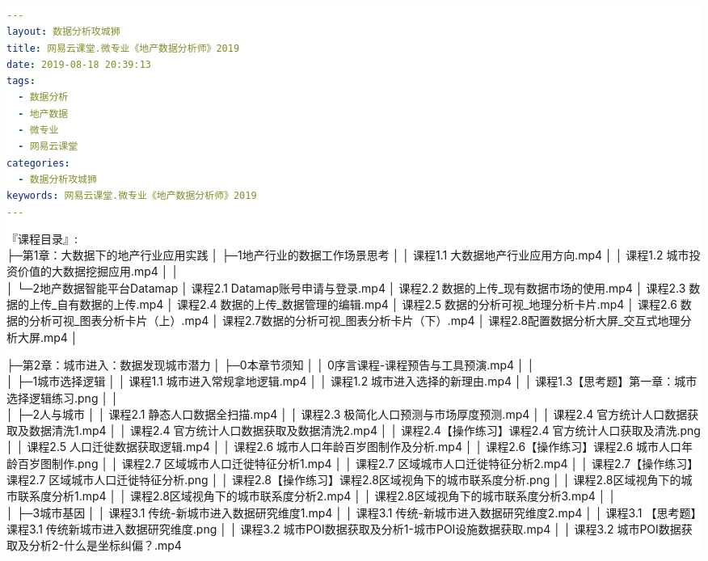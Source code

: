 ```yaml
---
layout: 数据分析攻城狮
title: 网易云课堂.微专业《地产数据分析师》2019
date: 2019-08-18 20:39:13
tags:
  - 数据分析
  - 地产数据
  - 微专业
  - 网易云课堂
categories:
  - 数据分析攻城狮
keywords: 网易云课堂.微专业《地产数据分析师》2019
---
```

『课程目录』:  
├─第1章：大数据下的地产行业应用实践
│  ├─1地产行业的数据工作场景思考
│  │      课程1.1 大数据地产行业应用方向.mp4
│  │      课程1.2 城市投资价值的大数据挖掘应用.mp4
│  │      
│  └─2地产数据智能平台Datamap
│          课程2.1 Datamap账号申请与登录.mp4
│          课程2.2 数据的上传_现有数据市场的使用.mp4
│          课程2.3 数据的上传_自有数据的上传.mp4
│          课程2.4 数据的上传_数据管理的编辑.mp4
│          课程2.5 数据的分析可视_地理分析卡片.mp4
│          课程2.6 数据的分析可视_图表分析卡片（上）.mp4
│          课程2.7数据的分析可视_图表分析卡片（下）.mp4
│          课程2.8配置数据分析大屏_交互式地理分析大屏.mp4
│         
   
├─第2章：城市进入：数据发现城市潜力
│  ├─0本章节须知
│  │      0序言课程-课程预告与工具预演.mp4
│  │      
│  ├─1城市选择逻辑
│  │      课程1.1 城市进入常规拿地逻辑.mp4
│  │      课程1.2 城市进入选择的新理由.mp4
│  │      课程1.3【思考题】第一章：城市选择逻辑练习.png
│  │      
│  ├─2人与城市
│  │      课程2.1 静态人口数据全扫描.mp4
│  │      课程2.3 极简化人口预测与市场厚度预测.mp4
│  │      课程2.4 官方统计人口数据获取及数据清洗1.mp4
│  │      课程2.4 官方统计人口数据获取及数据清洗2.mp4
│  │      课程2.4【操作练习】课程2.4 官方统计人口获取及清洗.png
│  │      课程2.5 人口迁徙数据获取逻辑.mp4
│  │      课程2.6 城市人口年龄百岁图制作及分析.mp4
│  │      课程2.6【操作练习】课程2.6 城市人口年龄百岁图制作.png
│  │      课程2.7 区域城市人口迁徙特征分析1.mp4
│  │      课程2.7 区域城市人口迁徙特征分析2.mp4
│  │      课程2.7【操作练习】课程2.7 区域城市人口迁徙特征分析.png
│  │      课程2.8【操作练习】课程2.8区域视角下的城市联系度分析.png
│  │      课程2.8区域视角下的城市联系度分析1.mp4
│  │      课程2.8区域视角下的城市联系度分析2.mp4
│  │      课程2.8区域视角下的城市联系度分析3.mp4
│  │      
│  ├─3城市基因
│  │      课程3.1 传统-新城市进入数据研究维度1.mp4
│  │      课程3.1 传统-新城市进入数据研究维度2.mp4
│  │      课程3.1 【思考题】课程3.1 传统新城市进入数据研究维度.png
│  │      课程3.2 城市POI数据获取及分析1-城市POI设施数据获取.mp4
│  │      课程3.2 城市POI数据获取及分析2-什么是坐标纠偏？.mp4